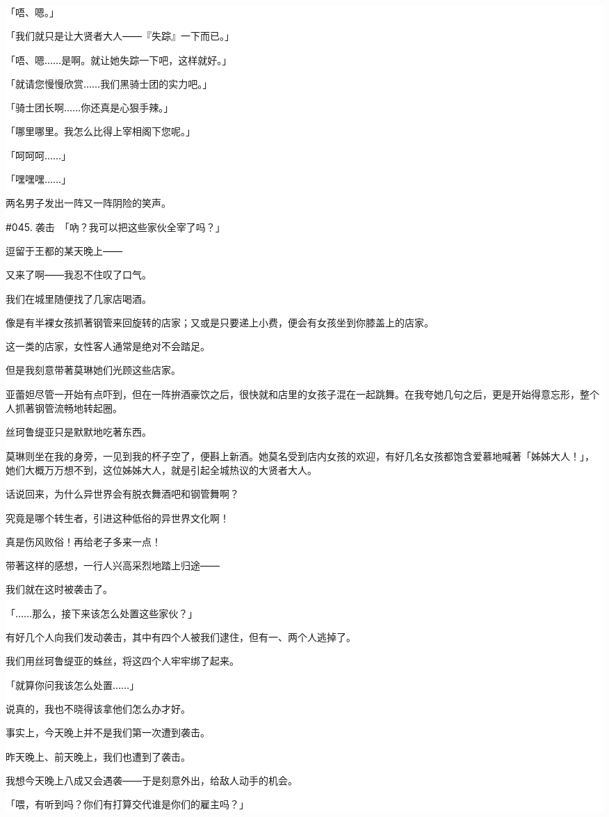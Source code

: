 「唔、嗯。」

「我们就只是让大贤者大人——『失踪』一下而已。」

「唔、嗯……是啊。就让她失踪一下吧，这样就好。」

「就请您慢慢欣赏……我们黑骑士团的实力吧。」

「骑士团长啊……你还真是心狠手辣。」

「哪里哪里。我怎么比得上宰相阁下您呢。」

「呵呵呵……」

「嘿嘿嘿……」

两名男子发出一阵又一阵阴险的笑声。

#045. 袭击　「吶？我可以把这些家伙全宰了吗？」

逗留于王都的某天晚上——

又来了啊——我忍不住叹了口气。

我们在城里随便找了几家店喝酒。

像是有半裸女孩抓著钢管来回旋转的店家；又或是只要递上小费，便会有女孩坐到你膝盖上的店家。

这一类的店家，女性客人通常是绝对不会踏足。

但是我刻意带著莫琳她们光顾这些店家。

亚蕾妲尽管一开始有点吓到，但在一阵拚酒豪饮之后，很快就和店里的女孩子混在一起跳舞。在我夸她几句之后，更是开始得意忘形，整个人抓著钢管流畅地转起圈。

丝珂鲁缇亚只是默默地吃著东西。

莫琳则坐在我的身旁，一见到我的杯子空了，便斟上新酒。她莫名受到店内女孩的欢迎，有好几名女孩都饱含爱慕地喊著「姊姊大人！」，她们大概万万想不到，这位姊姊大人，就是引起全城热议的大贤者大人。

话说回来，为什么异世界会有脱衣舞酒吧和钢管舞啊？

究竟是哪个转生者，引进这种低俗的异世界文化啊！

真是伤风败俗！再给老子多来一点！

带著这样的感想，一行人兴高采烈地踏上归途——

我们就在这时被袭击了。

「……那么，接下来该怎么处置这些家伙？」

有好几个人向我们发动袭击，其中有四个人被我们逮住，但有一、两个人逃掉了。

我们用丝珂鲁缇亚的蛛丝，将这四个人牢牢绑了起来。

「就算你问我该怎么处置……」

说真的，我也不晓得该拿他们怎么办才好。

事实上，今天晚上并不是我们第一次遭到袭击。

昨天晚上、前天晚上，我们也遭到了袭击。

我想今天晚上八成又会遇袭——于是刻意外出，给敌人动手的机会。

「喂，有听到吗？你们有打算交代谁是你们的雇主吗？」

